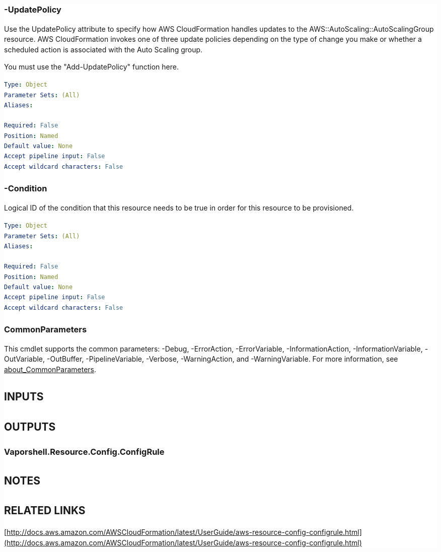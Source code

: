 ### -UpdatePolicy
Use the UpdatePolicy attribute to specify how AWS CloudFormation handles updates to the AWS::AutoScaling::AutoScalingGroup resource.
AWS CloudFormation invokes one of three update policies depending on the type of change you make or whether a scheduled action is associated with the Auto Scaling group.

You must use the "Add-UpdatePolicy" function here.

```yaml
Type: Object
Parameter Sets: (All)
Aliases:

Required: False
Position: Named
Default value: None
Accept pipeline input: False
Accept wildcard characters: False
```

### -Condition
Logical ID of the condition that this resource needs to be true in order for this resource to be provisioned.

```yaml
Type: Object
Parameter Sets: (All)
Aliases:

Required: False
Position: Named
Default value: None
Accept pipeline input: False
Accept wildcard characters: False
```

### CommonParameters
This cmdlet supports the common parameters: -Debug, -ErrorAction, -ErrorVariable, -InformationAction, -InformationVariable, -OutVariable, -OutBuffer, -PipelineVariable, -Verbose, -WarningAction, and -WarningVariable. For more information, see [about_CommonParameters](http://go.microsoft.com/fwlink/?LinkID=113216).

## INPUTS

## OUTPUTS

### Vaporshell.Resource.Config.ConfigRule
## NOTES

## RELATED LINKS

[http://docs.aws.amazon.com/AWSCloudFormation/latest/UserGuide/aws-resource-config-configrule.html](http://docs.aws.amazon.com/AWSCloudFormation/latest/UserGuide/aws-resource-config-configrule.html)

